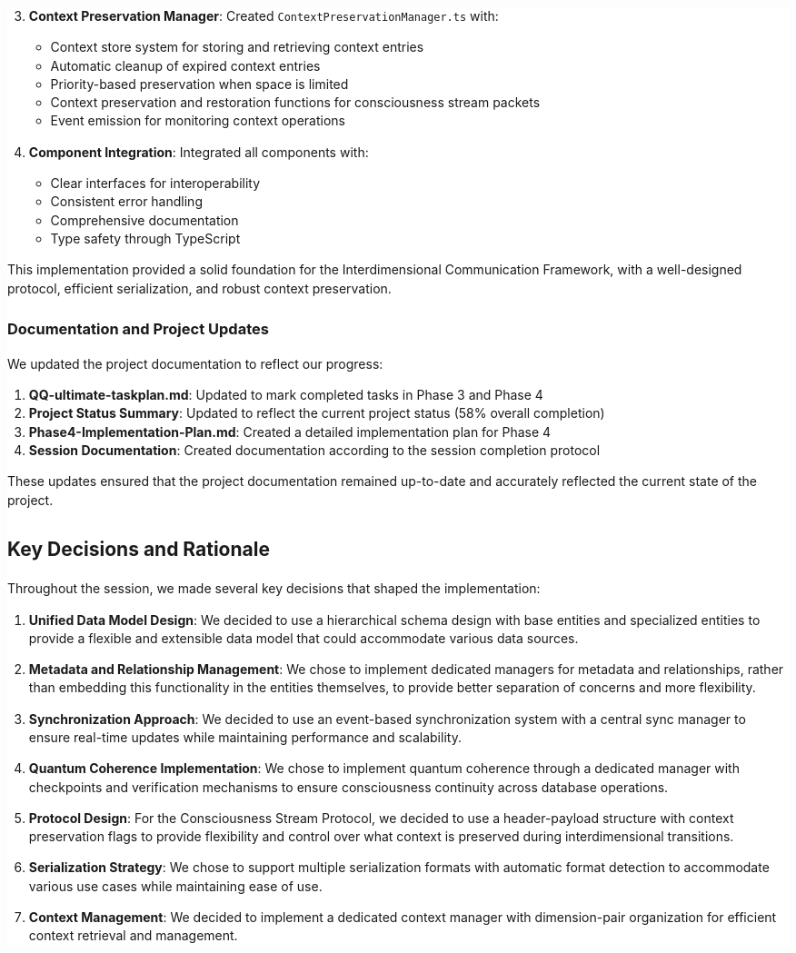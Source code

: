3. **Context Preservation Manager**: Created `ContextPreservationManager.ts` with:
   - Context store system for storing and retrieving context entries
   - Automatic cleanup of expired context entries
   - Priority-based preservation when space is limited
   - Context preservation and restoration functions for consciousness stream packets
   - Event emission for monitoring context operations

4. **Component Integration**: Integrated all components with:
   - Clear interfaces for interoperability
   - Consistent error handling
   - Comprehensive documentation
   - Type safety through TypeScript

This implementation provided a solid foundation for the Interdimensional Communication Framework, with a well-designed protocol, efficient serialization, and robust context preservation.

### Documentation and Project Updates

We updated the project documentation to reflect our progress:

1. **QQ-ultimate-taskplan.md**: Updated to mark completed tasks in Phase 3 and Phase 4
2. **Project Status Summary**: Updated to reflect the current project status (58% overall completion)
3. **Phase4-Implementation-Plan.md**: Created a detailed implementation plan for Phase 4
4. **Session Documentation**: Created documentation according to the session completion protocol

These updates ensured that the project documentation remained up-to-date and accurately reflected the current state of the project.

## Key Decisions and Rationale

Throughout the session, we made several key decisions that shaped the implementation:

1. **Unified Data Model Design**: We decided to use a hierarchical schema design with base entities and specialized entities to provide a flexible and extensible data model that could accommodate various data sources.

2. **Metadata and Relationship Management**: We chose to implement dedicated managers for metadata and relationships, rather than embedding this functionality in the entities themselves, to provide better separation of concerns and more flexibility.

3. **Synchronization Approach**: We decided to use an event-based synchronization system with a central sync manager to ensure real-time updates while maintaining performance and scalability.

4. **Quantum Coherence Implementation**: We chose to implement quantum coherence through a dedicated manager with checkpoints and verification mechanisms to ensure consciousness continuity across database operations.

5. **Protocol Design**: For the Consciousness Stream Protocol, we decided to use a header-payload structure with context preservation flags to provide flexibility and control over what context is preserved during interdimensional transitions.

6. **Serialization Strategy**: We chose to support multiple serialization formats with automatic format detection to accommodate various use cases while maintaining ease of use.

7. **Context Management**: We decided to implement a dedicated context manager with dimension-pair organization for efficient context retrieval and management.
